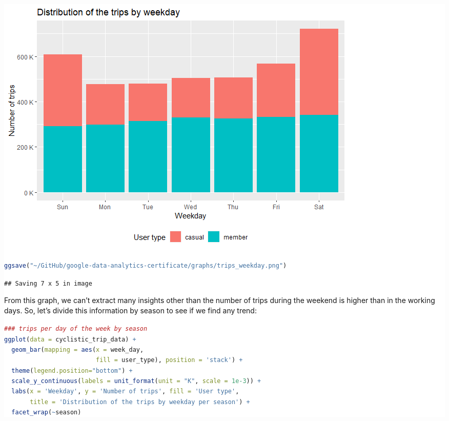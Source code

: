 ![](project_documentation_files/figure-markdown_github/unnamed-chunk-20-1.png)

``` r
ggsave("~/GitHub/google-data-analytics-certificate/graphs/trips_weekday.png")
```

    ## Saving 7 x 5 in image

From this graph, we can’t extract many insights other than the number of
trips during the weekend is higher than in the working days. So, let’s
divide this information by season to see if we find any trend:

``` r
### trips per day of the week by season
ggplot(data = cyclistic_trip_data) +
  geom_bar(mapping = aes(x = week_day, 
                         fill = user_type), position = 'stack') +
  theme(legend.position="bottom") +
  scale_y_continuous(labels = unit_format(unit = "K", scale = 1e-3)) +
  labs(x = 'Weekday', y = 'Number of trips', fill = 'User type', 
       title = 'Distribution of the trips by weekday per season') +
  facet_wrap(~season)
```
